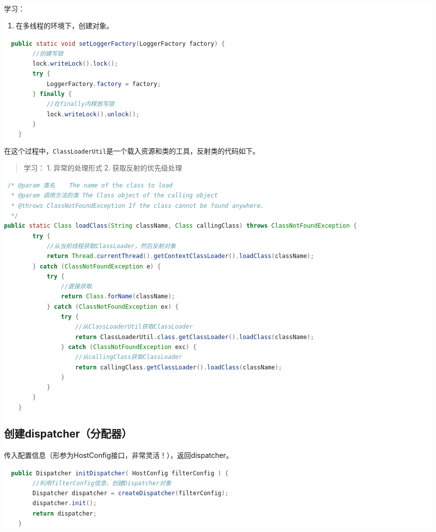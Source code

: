 学习：
1. 在多线程的环境下，创建对象。

```java
  public static void setLoggerFactory(LoggerFactory factory) {
        //创建写锁
        lock.writeLock().lock();
        try {
            LoggerFactory.factory = factory;
        } finally {
            //在finally内释放写锁
            lock.writeLock().unlock();
        }
    }
```

在这个过程中，`ClassLoaderUtil`是一个载入资源和类的工具，反射类的代码如下。

> 学习：
    1. 异常的处理形式 
    2. 获取反射的优先级处理

```java
 /* @param 类名    The name of the class to load
  * @param 调用方法的类 The Class object of the calling object
  * @throws ClassNotFoundException If the class cannot be found anywhere.
  */
public static Class loadClass(String className, Class callingClass) throws ClassNotFoundException {
        try {
            //从当前线程获取ClassLoader，然后反射对象
            return Thread.currentThread().getContextClassLoader().loadClass(className);
        } catch (ClassNotFoundException e) {
            try {
                //直接获取
                return Class.forName(className);
            } catch (ClassNotFoundException ex) {
                try {
                    //从ClassLoaderUtil获取ClassLoader
                    return ClassLoaderUtil.class.getClassLoader().loadClass(className);
                } catch (ClassNotFoundException exc) {
                    //从callingClass获取ClassLoader
                    return callingClass.getClassLoader().loadClass(className);
                }
            }
        }
    }
```

## 创建dispatcher（分配器）

传入配置信息（形参为HostConfig接口，非常灵活！），返回dispatcher。
```java
  public Dispatcher initDispatcher( HostConfig filterConfig ) {
        //利用filterConfig信息，创建Dispatcher对象
        Dispatcher dispatcher = createDispatcher(filterConfig);
        dispatcher.init();
        return dispatcher;
    }
```
